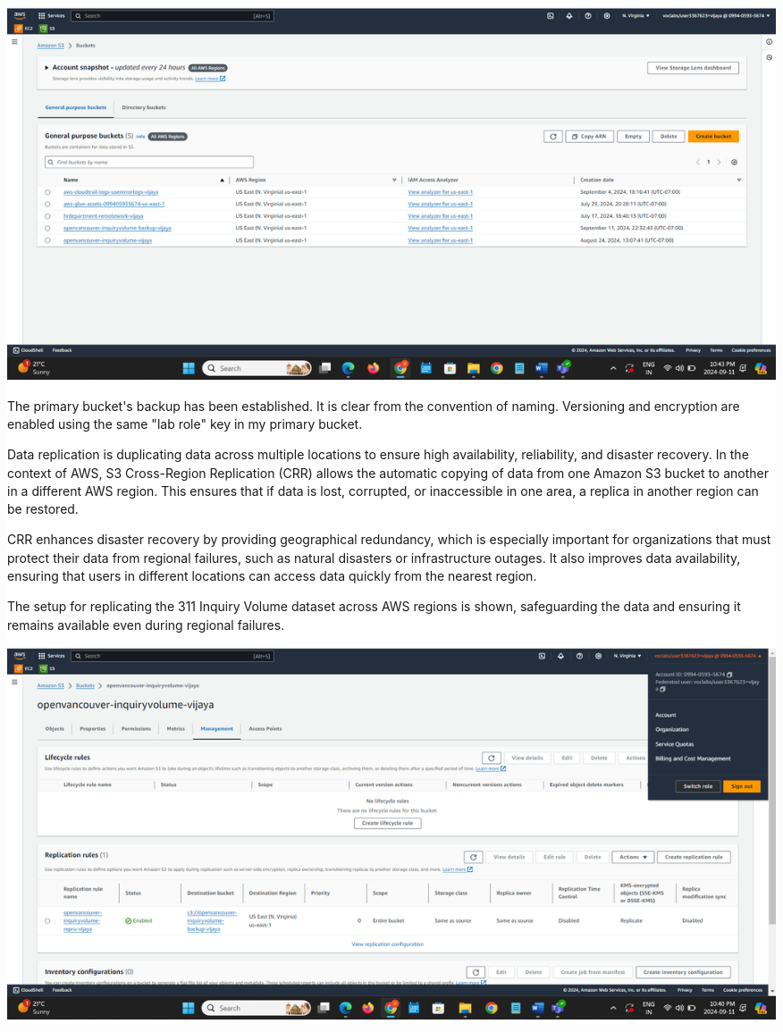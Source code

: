 ![Data Discovery](https://github.com/Vijaya397/Project-2/blob/main/images_project2/S3%20Backup.png?raw=true)

The primary bucket's backup has been established. It is clear from the convention of naming. Versioning and encryption are enabled using the same "lab role" key in my primary bucket.

Data replication is duplicating data across multiple locations to ensure high availability, reliability, and disaster recovery. In the context of AWS, S3 Cross-Region Replication (CRR) allows the automatic copying of data from one Amazon S3 bucket to another in a different AWS region. This ensures that if data is lost, corrupted, or inaccessible in one area, a replica in another region can be restored. 

CRR enhances disaster recovery by providing geographical redundancy, which is especially important for organizations that must protect their data from regional failures, such as natural disasters or infrastructure outages. It also improves data availability, ensuring that users in different locations can access data quickly from the nearest region. 

The setup for replicating the 311 Inquiry Volume dataset across AWS regions is shown, safeguarding the data and ensuring it remains available even during regional failures.

![Data Discovery](https://github.com/Vijaya397/Project-2/blob/main/images_project2/Replication.png?raw=true)
